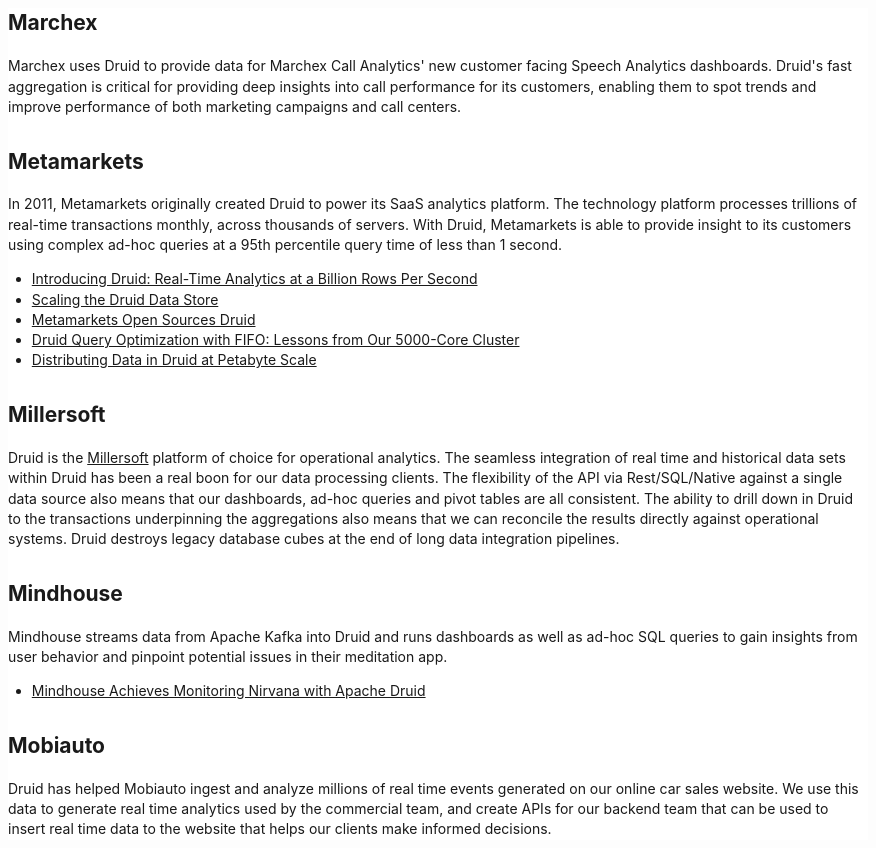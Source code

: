 ## Marchex

Marchex uses Druid to provide data for Marchex Call Analytics' new customer facing Speech Analytics dashboards.
Druid's fast aggregation is critical for providing deep insights into call performance for its customers,
enabling them to spot trends and improve performance of both marketing campaigns and call centers.

## Metamarkets

In 2011, Metamarkets originally created Druid to power its SaaS analytics platform.
The technology platform processes trillions of real-time transactions monthly, across thousands of servers.
With Druid, Metamarkets is able to provide insight to its customers using complex ad-hoc queries at a 95th percentile query time of less than 1 second.

* [Introducing Druid: Real-Time Analytics at a Billion Rows Per Second](https://metamarkets.com/2011/druid-part-i-real-time-analytics-at-a-billion-rows-per-second/)
* [Scaling the Druid Data Store](https://metamarkets.com/2012/scaling-druid/)
* [Metamarkets Open Sources Druid](https://metamarkets.com/2012/metamarkets-open-sources-druid/)
* [Druid Query Optimization with FIFO: Lessons from Our 5000-Core Cluster](https://metamarkets.com/2016/impact-on-query-speed-from-forced-processing-ordering-in-druid/)
* [Distributing Data in Druid at Petabyte Scale](https://metamarkets.com/2016/distributing-data-in-druid-at-petabyte-scale/)

## Millersoft

Druid is the [Millersoft](https://www.millersoft.ltd.uk/) platform of choice for operational analytics. The seamless integration of real time and historical data sets within Druid has been a real boon for our data processing clients.
The flexibility of the API via Rest/SQL/Native against a single data source also means that our dashboards, ad-hoc queries and pivot tables are all consistent. The ability to drill down in Druid to the transactions underpinning the aggregations also means that we can reconcile the results directly against operational systems. Druid destroys legacy database cubes at the end of long data integration pipelines.

## Mindhouse

Mindhouse streams data from Apache Kafka into Druid and runs dashboards as well as ad-hoc SQL queries to gain insights from user behavior and pinpoint potential issues in their meditation app.

* [Mindhouse Achieves Monitoring Nirvana with Apache Druid](https://imply.io/post/mindhouse-achieves-monitoring-nirvana-with-apache-druid)

## Mobiauto

Druid has helped Mobiauto ingest and analyze millions of real time events generated on our online car sales website. We use this data to generate real time analytics used by the commercial team, and create APIs for our backend team that can be used to insert real time data to the website that helps our clients make informed decisions.
